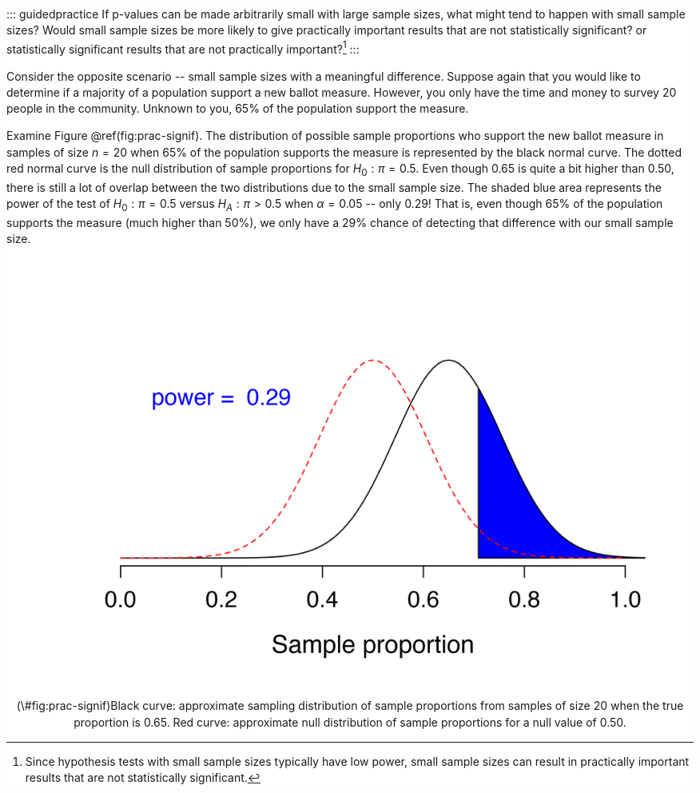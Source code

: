 

::: guidedpractice
If p-values can be made arbitrarily small with large sample sizes, what might tend to happen with small sample sizes? Would small sample sizes be more likely to give practically important results that are not statistically significant? or statistically significant results that are not practically important?[^05-inference-cat-52]
:::

[^05-inference-cat-52]: Since hypothesis tests with small sample sizes typically have low power, small sample sizes can result in practically important results that are not statistically significant.

Consider the opposite scenario -- small sample sizes with a meaningful difference. Suppose again that you would like to determine if a majority of a population support a new ballot measure. However, you only have the time and money to survey 20 people in the community. Unknown to you, 65% of the population support the measure.

Examine Figure \@ref(fig:prac-signif). The distribution of possible sample proportions who support the new ballot measure in samples of size $n = 20$ when 65% of the population supports the measure is represented by the black normal curve. The dotted red normal curve is the null distribution of sample proportions for $H_0: \pi = 0.5$. Even though 0.65 is quite a bit higher than 0.50, there is still a lot of overlap between the two distributions due to the small sample size. The shaded blue area represents the power of the test of $H_0: \pi = 0.5$ versus $H_A: \pi > 0.5$ when $\alpha = 0.05$ -- only 0.29! That is, even though 65% of the population supports the measure (much higher than 50%), we only have a 29% chance of detecting that difference with our small sample size.

<div class="figure" style="text-align: center">
<img src="12-foundations-errors_files/figure-html/prac-signif-1.png" alt="Black curve: approximate sampling distribution of sample proportions from samples of size 20 when the true proportion is 0.65. Red curve: approximate null distribution of sample proportions for a null value of 0.50." width="100%" />
<p class="caption">(\#fig:prac-signif)Black curve: approximate sampling distribution of sample proportions from samples of size 20 when the true proportion is 0.65. Red curve: approximate null distribution of sample proportions for a null value of 0.50.</p>
</div>


[^foundations-errors-1]: Making a Type 1 Error in this context would mean that students are equally likely to associate Bumba with the figure on the left as the figure on the right, despite the strong evidence (the data suggesting otherwise) found in the experiment. Notice that this does *not* necessarily mean something was wrong with the data or that we made a computational mistake. Sometimes data simply point us to the wrong conclusion, which is why scientific studies are often repeated to check initial findings.
[^foundations-errors-2]: To lower the Type 2 Error rate, we want to convict more guilty people.
[^foundations-errors-two-sided-pvalue]: If the null distribution is not symmetric, then the computer will have to count the proportions in each tail separately, since the two tail proportions may differ.